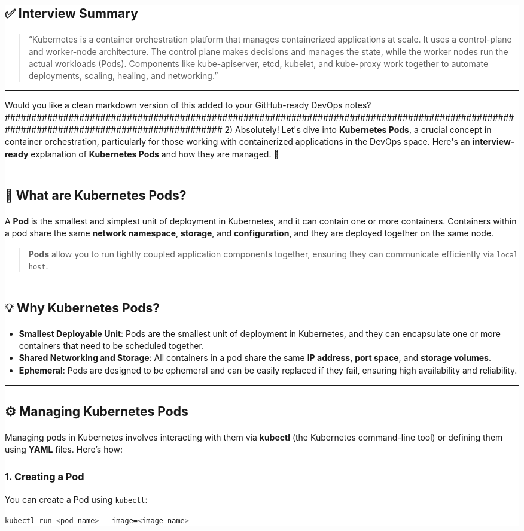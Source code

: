 
## ✅ Interview Summary

> “Kubernetes is a container orchestration platform that manages containerized applications at scale. It uses a control-plane and worker-node architecture. The control plane makes decisions and manages the state, while the worker nodes run the actual workloads (Pods). Components like kube-apiserver, etcd, kubelet, and kube-proxy work together to automate deployments, scaling, healing, and networking.”

---

Would you like a clean markdown version of this added to your GitHub-ready DevOps notes?
#########################################################################################################################################
2)
Absolutely! Let's dive into **Kubernetes Pods**, a crucial concept in container orchestration, particularly for those working with containerized applications in the DevOps space. Here's an **interview-ready** explanation of **Kubernetes Pods** and how they are managed. 🚀

---

## 📘 What are Kubernetes Pods?

A **Pod** is the smallest and simplest unit of deployment in Kubernetes, and it can contain one or more containers. Containers within a pod share the same **network namespace**, **storage**, and **configuration**, and they are deployed together on the same node.

> **Pods** allow you to run tightly coupled application components together, ensuring they can communicate efficiently via `localhost`.

---

## 💡 Why Kubernetes Pods?

- **Smallest Deployable Unit**: Pods are the smallest unit of deployment in Kubernetes, and they can encapsulate one or more containers that need to be scheduled together.
- **Shared Networking and Storage**: All containers in a pod share the same **IP address**, **port space**, and **storage volumes**.
- **Ephemeral**: Pods are designed to be ephemeral and can be easily replaced if they fail, ensuring high availability and reliability.

---

## ⚙️ Managing Kubernetes Pods

Managing pods in Kubernetes involves interacting with them via **kubectl** (the Kubernetes command-line tool) or defining them using **YAML** files. Here’s how:

### 1. **Creating a Pod**

You can create a Pod using `kubectl`:
```bash
kubectl run <pod-name> --image=<image-name>
```
